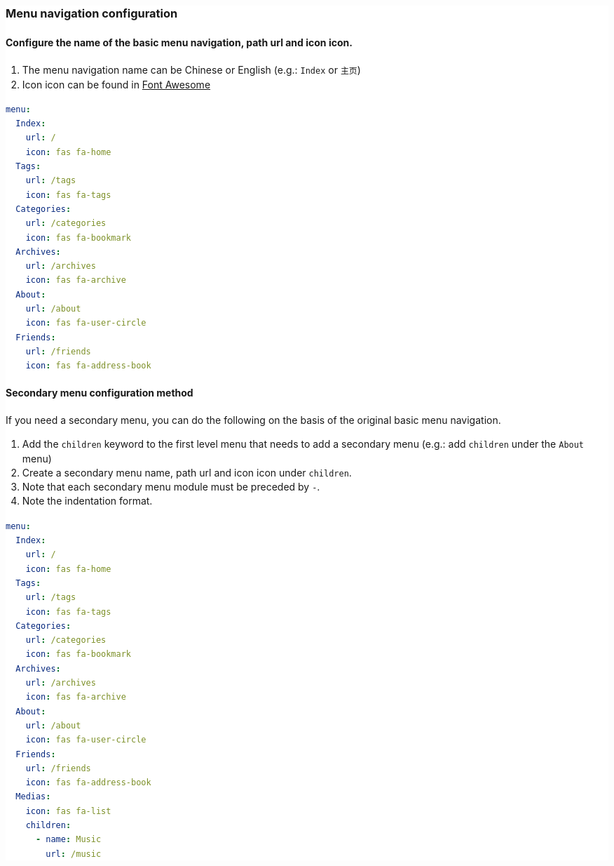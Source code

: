 ### Menu navigation configuration

#### Configure the name of the basic menu navigation, path url and icon icon.

1. The menu navigation name can be Chinese or English (e.g.: `Index` or `主页`)
2. Icon icon can be found in [Font Awesome](https://fontawesome.com/icons)

```yaml
menu:
  Index:
    url: /
    icon: fas fa-home
  Tags:
    url: /tags
    icon: fas fa-tags
  Categories:
    url: /categories
    icon: fas fa-bookmark
  Archives:
    url: /archives
    icon: fas fa-archive
  About:
    url: /about
    icon: fas fa-user-circle
  Friends:
    url: /friends
    icon: fas fa-address-book
```

#### Secondary menu configuration method

If you need a secondary menu, you can do the following on the basis of the original basic menu navigation.

1. Add the `children` keyword to the first level menu that needs to add a secondary menu (e.g.: add `children` under the `About` menu)
2. Create a secondary menu name, path url and icon icon under `children`.
3. Note that each secondary menu module must be preceded by `-`.
4. Note the indentation format.

```yaml
menu:
  Index:
    url: /
    icon: fas fa-home
  Tags:
    url: /tags
    icon: fas fa-tags
  Categories:
    url: /categories
    icon: fas fa-bookmark
  Archives:
    url: /archives
    icon: fas fa-archive
  About:
    url: /about
    icon: fas fa-user-circle
  Friends:
    url: /friends
    icon: fas fa-address-book
  Medias:
    icon: fas fa-list
    children:
      - name: Music
        url: /music
```